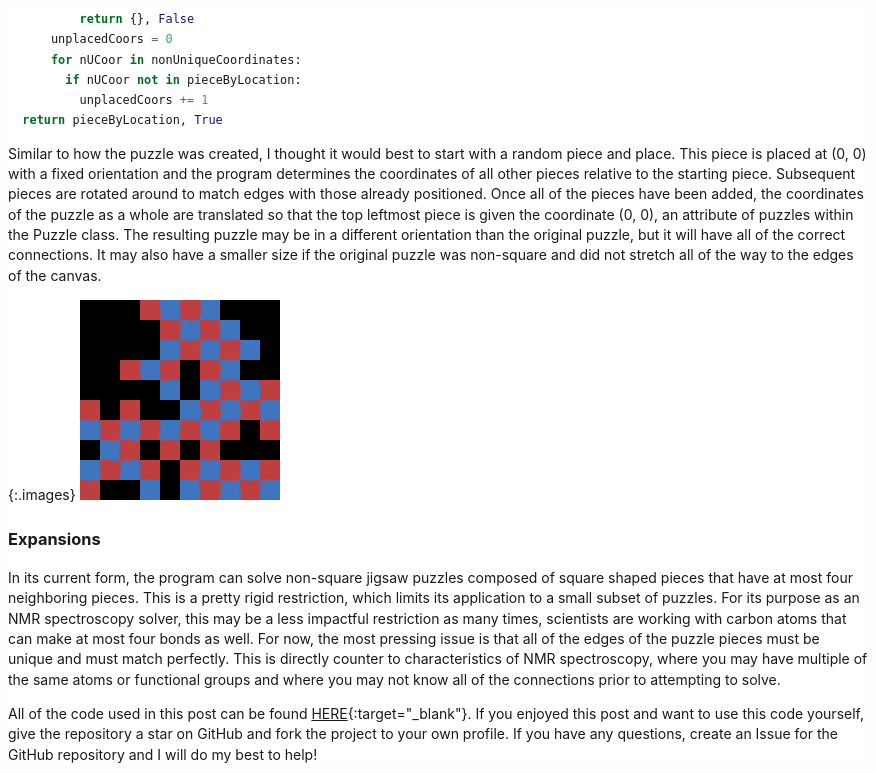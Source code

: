 ```python
          return {}, False
      unplacedCoors = 0
      for nUCoor in nonUniqueCoordinates:
        if nUCoor not in pieceByLocation:
          unplacedCoors += 1
  return pieceByLocation, True
```

Similar to how the puzzle was created, I thought it would best to start with a random piece and place. This piece is placed at (0, 0) with a fixed orientation and the program determines the coordinates of all other pieces relative to the starting piece. Subsequent pieces are rotated around to match edges with those already positioned. Once all of the pieces have been added, the coordinates of the puzzle as a whole are translated so that the top leftmost piece is given the coordinate (0, 0), an attribute of puzzles within the Puzzle class. The resulting puzzle may be in a different orientation than the original puzzle, but it will have all of the correct connections. It may also have a smaller size if the original puzzle was non-square and did not stretch all of the way to the edges of the canvas.

{:.images}
![Solved Puzzle](/assets/blog/nmr-and-non-square-jigsaw-puzzles/solved-puzzle.png)

### Expansions

In its current form, the program can solve non-square jigsaw puzzles composed of square shaped pieces that have at most four neighboring pieces. This is a pretty rigid restriction, which limits its application to a small subset of puzzles. For its purpose as an NMR spectroscopy solver, this may be a less impactful restriction as many times, scientists are working with carbon atoms that can make at most four bonds as well. For now, the most pressing issue is that all of the edges of the puzzle pieces must be unique and must match perfectly. This is directly counter to characteristics of NMR spectroscopy, where you may have multiple of the same atoms or functional groups and where you may not know all of the connections prior to attempting to solve.

All of the code used in this post can be found [HERE](https://github.com/kitchensjn/nmr-and-non-square-jigsaw-puzzles){:target="_blank"}. If you enjoyed this post and want to use this code yourself, give the repository a star on GitHub and fork the project to your own profile. If you have any questions, create an Issue for the GitHub repository and I will do my best to help!